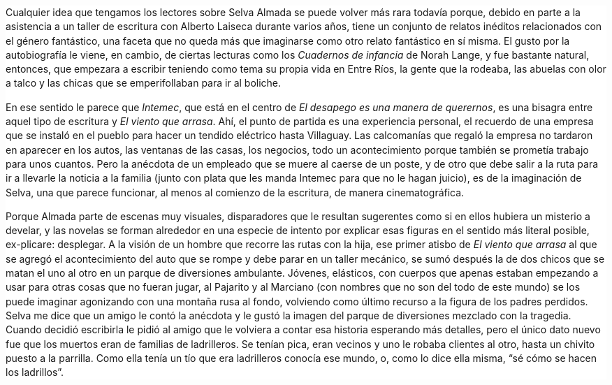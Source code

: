 Cualquier idea que tengamos los
lectores sobre Selva Almada se puede volver más rara todavía
porque, debido en parte a la asistencia a un taller de escritura con
Alberto Laiseca durante varios años, tiene un conjunto de relatos
inéditos relacionados con el género fantástico, una faceta que no
queda más que imaginarse como otro relato fantástico en sí misma.
El gusto por la autobiografía le viene, en cambio, de ciertas
lecturas como los *Cuadernos de infancia* de Norah Lange, y fue
bastante natural, entonces, que empezara a escribir teniendo como
tema su propia vida en Entre Ríos, la gente que la rodeaba, las
abuelas con olor a talco y las chicas que se emperifollaban para ir
al boliche.

En ese sentido le parece que *Intemec*,
que está en el centro de *El desapego es una manera de querernos*,
es una bisagra entre aquel tipo de escritura y *El viento que
arrasa*. Ahí, el punto de partida es una experiencia personal, el
recuerdo de una empresa que se instaló en el pueblo para hacer un
tendido eléctrico hasta Villaguay. Las calcomanías que regaló la
empresa no tardaron en aparecer en los autos, las ventanas de las
casas, los negocios, todo un acontecimiento porque también se
prometía trabajo para unos cuantos. Pero la anécdota de un empleado
que se muere al caerse de un poste, y de otro que debe salir a la
ruta para ir a llevarle la noticia a la familia (junto con plata que
les manda Intemec para que no le hagan juicio), es de la imaginación
de Selva, una que parece funcionar, al menos al comienzo de la
escritura, de manera cinematográfica.

Porque Almada parte de escenas muy
visuales, disparadores que le resultan sugerentes como si en ellos
hubiera un misterio a develar, y las novelas se forman alrededor en
una especie de intento por explicar esas figuras en el sentido más
literal posible, ex-plicare: desplegar. A la visión de un hombre que
recorre las rutas con la hija, ese primer atisbo de *El viento que
arrasa* al que se agregó el acontecimiento del auto que se rompe
y debe parar en un taller mecánico, se sumó después la de dos
chicos que se matan el uno al otro en un parque de diversiones
ambulante. Jóvenes, elásticos, con cuerpos que apenas estaban
empezando a usar para otras cosas que no fueran jugar, al Pajarito y
al Marciano (con nombres que no son del todo de este mundo) se los
puede imaginar agonizando con una montaña rusa al fondo, volviendo
como último recurso a la figura de los padres perdidos. Selva me
dice que un amigo le contó la anécdota y le gustó la imagen del
parque de diversiones mezclado con la tragedia. Cuando decidió
escribirla le pidió al amigo que le volviera a contar esa historia
esperando más detalles, pero el único dato nuevo fue que los
muertos eran de familias de ladrilleros. Se tenían pica, eran
vecinos y uno le robaba clientes al otro, hasta un chivito puesto a
la parrilla. Como ella tenía un tío que era ladrilleros conocía
ese mundo, o, como lo dice ella misma, “sé cómo se hacen los
ladrillos”. 
